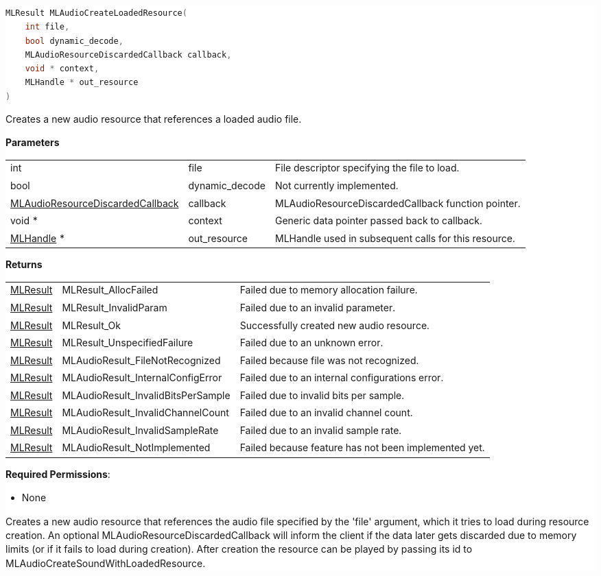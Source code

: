 ```cpp
MLResult MLAudioCreateLoadedResource(
    int file,
    bool dynamic_decode,
    MLAudioResourceDiscardedCallback callback,
    void * context,
    MLHandle * out_resource
)
```

Creates a new audio resource that references a loaded audio file. 

**Parameters**

|  |   |   |
|--|--|--|
| int |file|File descriptor specifying the file to load. |
| bool |dynamic_decode|Not currently implemented. |
| [MLAudioResourceDiscardedCallback](/api-ref/api/Modules/group___audio/group___audio_defs/group___def_acoustics/group___def_callbacks.md#void-mlaudioresourcediscardedcallback) |callback|MLAudioResourceDiscardedCallback function pointer. |
| void * |context|Generic data pointer passed back to callback. |
| [MLHandle](/api-ref/api/Modules/group___platform/group___platform.md#uint64-t-mlhandle) * |out_resource|MLHandle used in subsequent calls for this resource.|

**Returns**

|  |   |   |
|--|--|--|
| [MLResult](/api-ref/api/Modules/group___platform/group___platform.md#int32-t-mlresult) |MLResult_AllocFailed|Failed due to memory allocation failure. |
| [MLResult](/api-ref/api/Modules/group___platform/group___platform.md#int32-t-mlresult) |MLResult_InvalidParam|Failed due to an invalid parameter. |
| [MLResult](/api-ref/api/Modules/group___platform/group___platform.md#int32-t-mlresult) |MLResult_Ok|Successfully created new audio resource. |
| [MLResult](/api-ref/api/Modules/group___platform/group___platform.md#int32-t-mlresult) |MLResult_UnspecifiedFailure|Failed due to an unknown error. |
| [MLResult](/api-ref/api/Modules/group___platform/group___platform.md#int32-t-mlresult) |MLAudioResult_FileNotRecognized|Failed because file was not recognized. |
| [MLResult](/api-ref/api/Modules/group___platform/group___platform.md#int32-t-mlresult) |MLAudioResult_InternalConfigError|Failed due to an internal configurations error. |
| [MLResult](/api-ref/api/Modules/group___platform/group___platform.md#int32-t-mlresult) |MLAudioResult_InvalidBitsPerSample|Failed due to invalid bits per sample. |
| [MLResult](/api-ref/api/Modules/group___platform/group___platform.md#int32-t-mlresult) |MLAudioResult_InvalidChannelCount|Failed due to an invalid channel count. |
| [MLResult](/api-ref/api/Modules/group___platform/group___platform.md#int32-t-mlresult) |MLAudioResult_InvalidSampleRate|Failed due to an invalid sample rate. |
| [MLResult](/api-ref/api/Modules/group___platform/group___platform.md#int32-t-mlresult) |MLAudioResult_NotImplemented|Failed because feature has not been implemented yet.|
**Required Permissions**:

  * None 


Creates a new audio resource that references the audio file specified by the 'file' argument, which it tries to load during resource creation. An optional MLAudioResourceDiscardedCallback will inform the client if the data later gets discarded due to memory limits (or if it fails to load during creation). After creation the resource can be played by passing its id to MLAudioCreateSoundWithLoadedResource.
